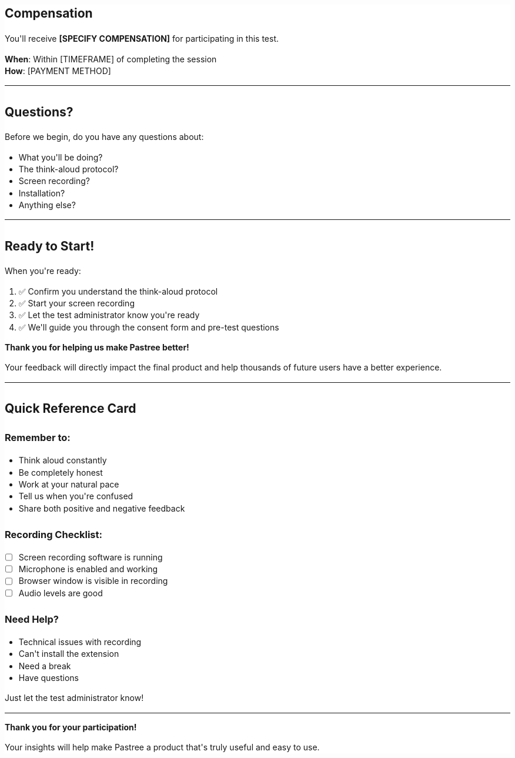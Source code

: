 
## Compensation

You'll receive **[SPECIFY COMPENSATION]** for participating in this test.

**When**: Within [TIMEFRAME] of completing the session  
**How**: [PAYMENT METHOD]

---

## Questions?

Before we begin, do you have any questions about:
- What you'll be doing?
- The think-aloud protocol?
- Screen recording?
- Installation?
- Anything else?

---

## Ready to Start!

When you're ready:

1. ✅ Confirm you understand the think-aloud protocol
2. ✅ Start your screen recording
3. ✅ Let the test administrator know you're ready
4. ✅ We'll guide you through the consent form and pre-test questions

**Thank you for helping us make Pastree better!**

Your feedback will directly impact the final product and help thousands of future users have a better experience.

---

## Quick Reference Card

### Remember to:
- Think aloud constantly
- Be completely honest
- Work at your natural pace
- Tell us when you're confused
- Share both positive and negative feedback

### Recording Checklist:
- [ ] Screen recording software is running
- [ ] Microphone is enabled and working
- [ ] Browser window is visible in recording
- [ ] Audio levels are good

### Need Help?
- Technical issues with recording
- Can't install the extension
- Need a break
- Have questions

Just let the test administrator know!

---

**Thank you for your participation!**

Your insights will help make Pastree a product that's truly useful and easy to use.

